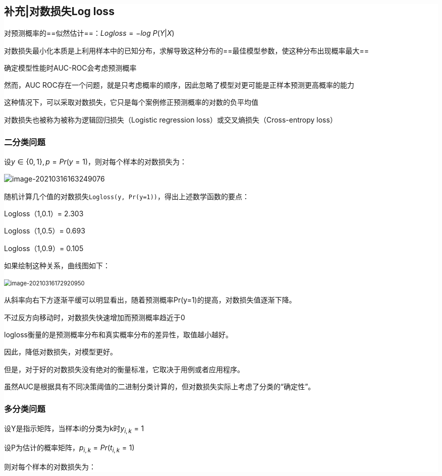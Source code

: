 



## 补充|对数损失Log loss

对预测概率的==似然估计==：$Logloss=-log \ P(Y|X)$

对数损失最小化本质是上利用样本中的已知分布，求解导致这种分布的==最佳模型参数，使这种分布出现概率最大==



确定模型性能时AUC-ROC会考虑预测概率

然而，AUC ROC存在一个问题，就是只考虑概率的顺序，因此忽略了模型对更可能是正样本预测更高概率的能力

这种情况下，可以采取对数损失，它只是每个案例修正预测概率的对数的负平均值

对数损失也被称为被称为逻辑回归损失（Logistic regression loss）或交叉熵损失（Cross-entropy loss）



### 二分类问题

设$y \in \{0, 1\}, p=Pr(y=1)$，则对每个样本的对数损失为：

![image-20210316163249076](https://raw.githubusercontent.com/DaiDuncan/PicUploader/main/img2/20210316163249.png)

随机计算几个值的对数损失`Logloss(y, Pr(y=1))`，得出上述数学函数的要点：

Logloss（1,0.1）= 2.303

Logloss（1,0.5）= 0.693

Logloss（1,0.9）= 0.105

如果绘制这种关系，曲线图如下：

<img src="https://raw.githubusercontent.com/DaiDuncan/PicUploader/main/img2/20210316172921.png" alt="image-20210316172920950" style="zoom:80%;" />

从斜率向右下方逐渐平缓可以明显看出，随着预测概率Pr(y=1)的提高，对数损失值逐渐下降。

不过反方向移动时，对数损失快速增加而预测概率趋近于0



logloss衡量的是预测概率分布和真实概率分布的差异性，取值越小越好。

因此，降低对数损失，对模型更好。

但是，对于好的对数损失没有绝对的衡量标准，它取决于用例或者应用程序。



虽然AUC是根据具有不同决策阈值的二进制分类计算的，但对数损失实际上考虑了分类的“确定性”。



### 多分类问题

设Y是指示矩阵，当样本i的分类为k时$y_{i,k}=1$

设P为估计的概率矩阵，$p_{i,k}=Pr(t_{i,k}=1)$

则对每个样本的对数损失为：
